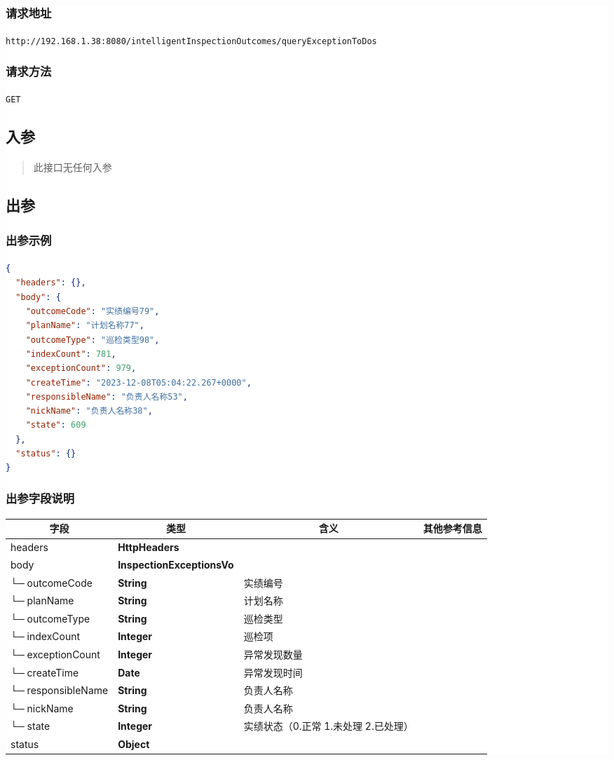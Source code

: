 ### 请求地址
```
http://192.168.1.38:8080/intelligentInspectionOutcomes/queryExceptionToDos
```

### 请求方法
```
GET
```


## 入参
> 此接口无任何入参



## 出参
### 出参示例
```json
{
  "headers": {},
  "body": {
    "outcomeCode": "实绩编号79",
    "planName": "计划名称77",
    "outcomeType": "巡检类型98",
    "indexCount": 781,
    "exceptionCount": 979,
    "createTime": "2023-12-08T05:04:22.267+0000",
    "responsibleName": "负责人名称53",
    "nickName": "负责人名称38",
    "state": 609
  },
  "status": {}
}
```


### 出参字段说明

| **字段** | **类型**  | **含义** | **其他参考信息** |
| -------- | -------- | -------- | -------- |
| headers     | **HttpHeaders**    |   |   |
| body     | **InspectionExceptionsVo**    |   |   |
|└─ outcomeCode     | **String**    |  实绩编号 |   |
|└─ planName     | **String**    |  计划名称 |   |
|└─ outcomeType     | **String**    |  巡检类型 |   |
|└─ indexCount     | **Integer**    |  巡检项 |   |
|└─ exceptionCount     | **Integer**    |  异常发现数量 |   |
|└─ createTime     | **Date**    |  异常发现时间 |   |
|└─ responsibleName     | **String**    |  负责人名称 |   |
|└─ nickName     | **String**    |  负责人名称 |   |
|└─ state     | **Integer**    |  实绩状态（0.正常 1.未处理 2.已处理） |   |
| status     | **Object**    |   |   |



